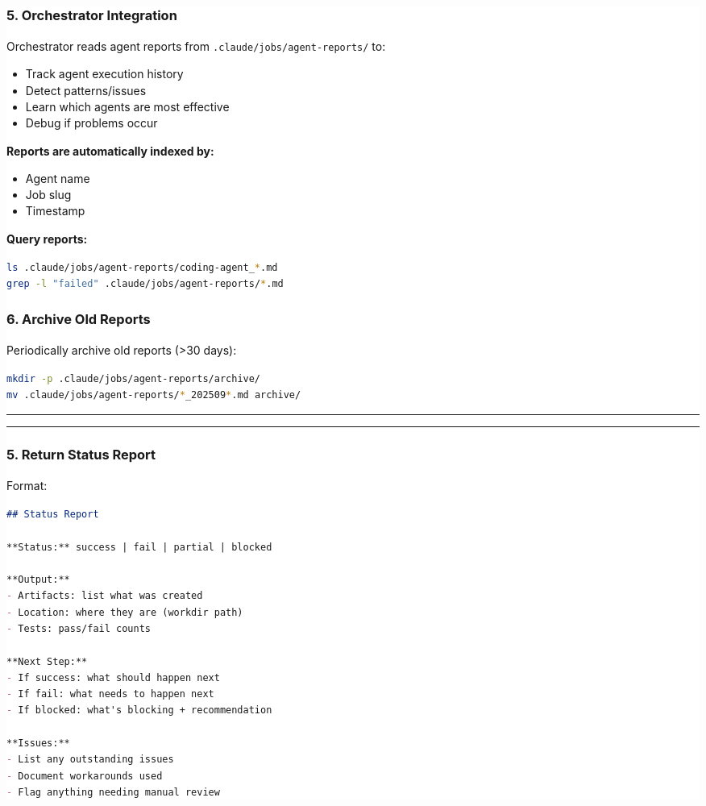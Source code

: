 ### 5. Orchestrator Integration

Orchestrator reads agent reports from `.claude/jobs/agent-reports/` to:
- Track agent execution history
- Detect patterns/issues
- Learn which agents are most effective
- Debug if problems occur

**Reports are automatically indexed by:**
- Agent name
- Job slug
- Timestamp

**Query reports:**
```bash
ls .claude/jobs/agent-reports/coding-agent_*.md
grep -l "failed" .claude/jobs/agent-reports/*.md
```

### 6. Archive Old Reports

Periodically archive old reports (>30 days):
```bash
mkdir -p .claude/jobs/agent-reports/archive/
mv .claude/jobs/agent-reports/*_202509*.md archive/
```

---


---

### 5. Return Status Report

Format:
```markdown
## Status Report

**Status:** success | fail | partial | blocked

**Output:**
- Artifacts: list what was created
- Location: where they are (workdir path)
- Tests: pass/fail counts

**Next Step:**
- If success: what should happen next
- If fail: what needs to happen next
- If blocked: what's blocking + recommendation

**Issues:**
- List any outstanding issues
- Document workarounds used
- Flag anything needing manual review
```
